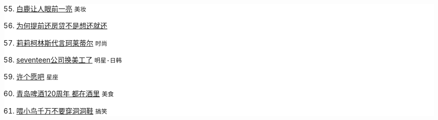 55. [白鹿让人眼前一亮](https://m.weibo.cn/search?containerid=100103type%3D1%26t%3D10%26q%3D%23%E7%99%BD%E9%B9%BF%E8%AE%A9%E4%BA%BA%E7%9C%BC%E5%89%8D%E4%B8%80%E4%BA%AE%23&stream_entry_id=31&isnewpage=1&extparam=seat%3D1%26stream_entry_id%3D31%26c_type%3D31%26filter_type%3Drealtimehot%26lcate%3D5001%26band_rank%3D4%26is_ad_pos%3D1%26q%3D%2523%25E7%2599%25BD%25E9%25B9%25BF%25E8%25AE%25A9%25E4%25BA%25BA%25E7%259C%25BC%25E5%2589%258D%25E4%25B8%2580%25E4%25BA%25AE%2523%26dgr%3D0%26adid%3D196142%26pos%3D3%26cate%3D5001%26topic_ad%3D1%26display_time%3D1689571361%26pre_seqid%3D168957136166008169121&luicode=10000011&lfid=106003type%3D25%26t%3D3%26disable_hot%3D1%26filter_type%3Drealtimehot) `美妆` 

56. [为何提前还房贷不是想还就还](https://m.weibo.cn/search?containerid=100103type%3D1%26t%3D10%26q%3D%23%E4%B8%BA%E4%BD%95%E6%8F%90%E5%89%8D%E8%BF%98%E6%88%BF%E8%B4%B7%E4%B8%8D%E6%98%AF%E6%83%B3%E8%BF%98%E5%B0%B1%E8%BF%98%23&stream_entry_id=31&isnewpage=1&extparam=seat%3D1%26stream_entry_id%3D31%26flag%3D0%26c_type%3D31%26filter_type%3Drealtimehot%26lcate%3D5001%26realpos%3D50%26pos%3D50%26q%3D%2523%25E4%25B8%25BA%25E4%25BD%2595%25E6%258F%2590%25E5%2589%258D%25E8%25BF%2598%25E6%2588%25BF%25E8%25B4%25B7%25E4%25B8%258D%25E6%2598%25AF%25E6%2583%25B3%25E8%25BF%2598%25E5%25B0%25B1%25E8%25BF%2598%2523%26dgr%3D0%26band_rank%3D50%26cate%3D5001%26display_time%3D1689571361%26pre_seqid%3D168957136166008169121&luicode=10000011&lfid=106003type%3D25%26t%3D3%26disable_hot%3D1%26filter_type%3Drealtimehot)  

57. [莉莉柯林斯代言珂莱蒂尔](https://m.weibo.cn/search?containerid=100103type%3D1%26t%3D10%26q%3D%23%E8%8E%89%E8%8E%89%E6%9F%AF%E6%9E%97%E6%96%AF%E4%BB%A3%E8%A8%80%E7%8F%82%E8%8E%B1%E8%92%82%E5%B0%94%23&stream_entry_id=31&isnewpage=1&extparam=seat%3D1%26band_rank%3D7%26is_ad_pos%3D1%26topic_ad%3D1%26lcate%3D5001%26cate%3D5001%26adid%3D196364%26c_type%3D31%26dgr%3D0%26q%3D%2523%25E8%258E%2589%25E8%258E%2589%25E6%259F%25AF%25E6%259E%2597%25E6%2596%25AF%25E4%25BB%25A3%25E8%25A8%2580%25E7%258F%2582%25E8%258E%25B1%25E8%2592%2582%25E5%25B0%2594%2523%26filter_type%3Drealtimehot%26pos%3D6%26stream_entry_id%3D31%26display_time%3D1689571290%26pre_seqid%3D1689571290703027383152&luicode=10000011&lfid=106003type%3D25%26t%3D3%26disable_hot%3D1%26filter_type%3Drealtimehot) `时尚` 

58. [seventeen公司换美工了](https://m.weibo.cn/search?containerid=100103type%3D1%26t%3D10%26q%3D%23seventeen%E5%85%AC%E5%8F%B8%E6%8D%A2%E7%BE%8E%E5%B7%A5%E4%BA%86%23&stream_entry_id=31&isnewpage=1&extparam=seat%3D1%26band_rank%3D45%26flag%3D0%26dgr%3D0%26lcate%3D5001%26filter_type%3Drealtimehot%26stream_entry_id%3D31%26pos%3D45%26c_type%3D31%26realpos%3D45%26q%3D%2523seventeen%25E5%2585%25AC%25E5%258F%25B8%25E6%258D%25A2%25E7%25BE%258E%25E5%25B7%25A5%25E4%25BA%2586%2523%26cate%3D5001%26display_time%3D1689571290%26pre_seqid%3D1689571290703027383152&luicode=10000011&lfid=106003type%3D25%26t%3D3%26disable_hot%3D1%26filter_type%3Drealtimehot) `明星-日韩` 

59. [许个愿吧](https://m.weibo.cn/search?containerid=100103type%3D1%26t%3D10%26q%3D%23%E8%AE%B8%E4%B8%AA%E6%84%BF%E5%90%A7%23&stream_entry_id=31&isnewpage=1&extparam=seat%3D1%26stream_entry_id%3D31%26band_rank%3D7%26c_type%3D31%26filter_type%3Drealtimehot%26cate%3D5001%26pos%3D6%26q%3D%2523%25E8%25AE%25B8%25E4%25B8%25AA%25E6%2584%25BF%25E5%2590%25A7%2523%26dgr%3D0%26adid%3D196237%26lcate%3D5001%26is_ad_pos%3D1%26display_time%3D1689571221%26pre_seqid%3D1689571221274027388206&luicode=10000011&lfid=106003type%3D25%26t%3D3%26disable_hot%3D1%26filter_type%3Drealtimehot) `星座` 

60. [青岛啤酒120周年 都在酒里](https://m.weibo.cn/search?containerid=100103type%3D1%26t%3D10%26q%3D%23%E9%9D%92%E5%B2%9B%E5%95%A4%E9%85%92120%E5%91%A8%E5%B9%B4+%E9%83%BD%E5%9C%A8%E9%85%92%E9%87%8C%23&stream_entry_id=31&isnewpage=1&extparam=seat%3D1%26stream_entry_id%3D31%26c_type%3D31%26filter_type%3Drealtimehot%26lcate%3D5001%26topic_ad%3D1%26is_ad_pos%3D1%26pos%3D3%26q%3D%2523%25E9%259D%2592%25E5%25B2%259B%25E5%2595%25A4%25E9%2585%2592120%25E5%2591%25A8%25E5%25B9%25B4%2520%25E9%2583%25BD%25E5%259C%25A8%25E9%2585%2592%25E9%2587%258C%2523%26dgr%3D0%26adid%3D196361%26band_rank%3D4%26cate%3D5001%26display_time%3D1689568125%26pre_seqid%3D1689568125974022670225&luicode=10000011&lfid=106003type%3D25%26t%3D3%26disable_hot%3D1%26filter_type%3Drealtimehot) `美食` 

61. [喂小鸟千万不要穿洞洞鞋](https://m.weibo.cn/search?containerid=100103type%3D1%26t%3D10%26q%3D%23%E5%96%82%E5%B0%8F%E9%B8%9F%E5%8D%83%E4%B8%87%E4%B8%8D%E8%A6%81%E7%A9%BF%E6%B4%9E%E6%B4%9E%E9%9E%8B%23&stream_entry_id=31&isnewpage=1&extparam=seat%3D1%26stream_entry_id%3D31%26flag%3D0%26c_type%3D31%26filter_type%3Drealtimehot%26lcate%3D5001%26realpos%3D18%26pos%3D18%26q%3D%2523%25E5%2596%2582%25E5%25B0%258F%25E9%25B8%259F%25E5%258D%2583%25E4%25B8%2587%25E4%25B8%258D%25E8%25A6%2581%25E7%25A9%25BF%25E6%25B4%259E%25E6%25B4%259E%25E9%259E%258B%2523%26dgr%3D0%26band_rank%3D18%26cate%3D5001%26display_time%3D1689568125%26pre_seqid%3D1689568125974022670225&luicode=10000011&lfid=106003type%3D25%26t%3D3%26disable_hot%3D1%26filter_type%3Drealtimehot) `搞笑` 
